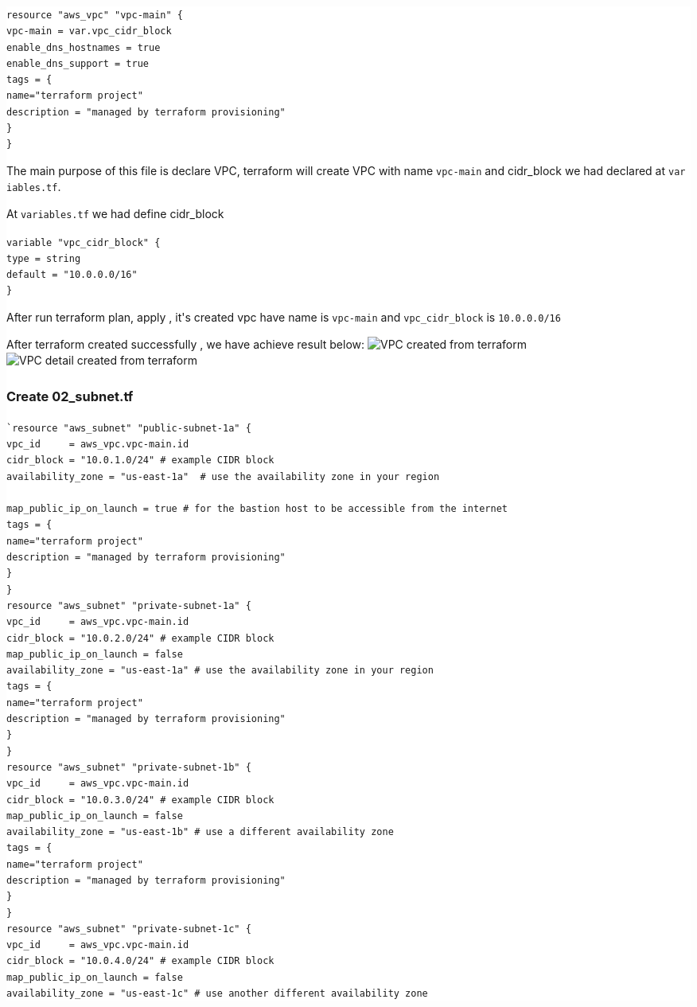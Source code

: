     resource "aws_vpc" "vpc-main" {
    vpc-main = var.vpc_cidr_block
    enable_dns_hostnames = true
    enable_dns_support = true
    tags = {
    name="terraform project"
    description = "managed by terraform provisioning"
    }
    }

The main purpose of this file is declare VPC, terraform will create VPC with name `vpc-main` and cidr_block we had declared at `variables.tf`.

At `variables.tf` we had define cidr_block

    variable "vpc_cidr_block" {
    type = string
    default = "10.0.0.0/16"
    }
After run terraform plan, apply , it's created vpc have name is `vpc-main` and `vpc_cidr_block` is `10.0.0.0/16`

After terraform created successfully , we have achieve result below:
![VPC created from terraform](/images/2.2/vpc1.png?featherlight=false&width=100pc)
![VPC detail created from terraform](/images/2.2/vpc2.png?featherlight=false&width=100pc)


### Create 02_subnet.tf

    `resource "aws_subnet" "public-subnet-1a" {
    vpc_id     = aws_vpc.vpc-main.id
    cidr_block = "10.0.1.0/24" # example CIDR block
    availability_zone = "us-east-1a"  # use the availability zone in your region
    
    map_public_ip_on_launch = true # for the bastion host to be accessible from the internet
    tags = {
    name="terraform project"
    description = "managed by terraform provisioning"
    }
    }
    resource "aws_subnet" "private-subnet-1a" {
    vpc_id     = aws_vpc.vpc-main.id
    cidr_block = "10.0.2.0/24" # example CIDR block
    map_public_ip_on_launch = false
    availability_zone = "us-east-1a" # use the availability zone in your region
    tags = {
    name="terraform project"
    description = "managed by terraform provisioning"
    }
    }
    resource "aws_subnet" "private-subnet-1b" {
    vpc_id     = aws_vpc.vpc-main.id
    cidr_block = "10.0.3.0/24" # example CIDR block
    map_public_ip_on_launch = false
    availability_zone = "us-east-1b" # use a different availability zone
    tags = {
    name="terraform project"
    description = "managed by terraform provisioning"
    }
    }
    resource "aws_subnet" "private-subnet-1c" {
    vpc_id     = aws_vpc.vpc-main.id
    cidr_block = "10.0.4.0/24" # example CIDR block
    map_public_ip_on_launch = false
    availability_zone = "us-east-1c" # use another different availability zone